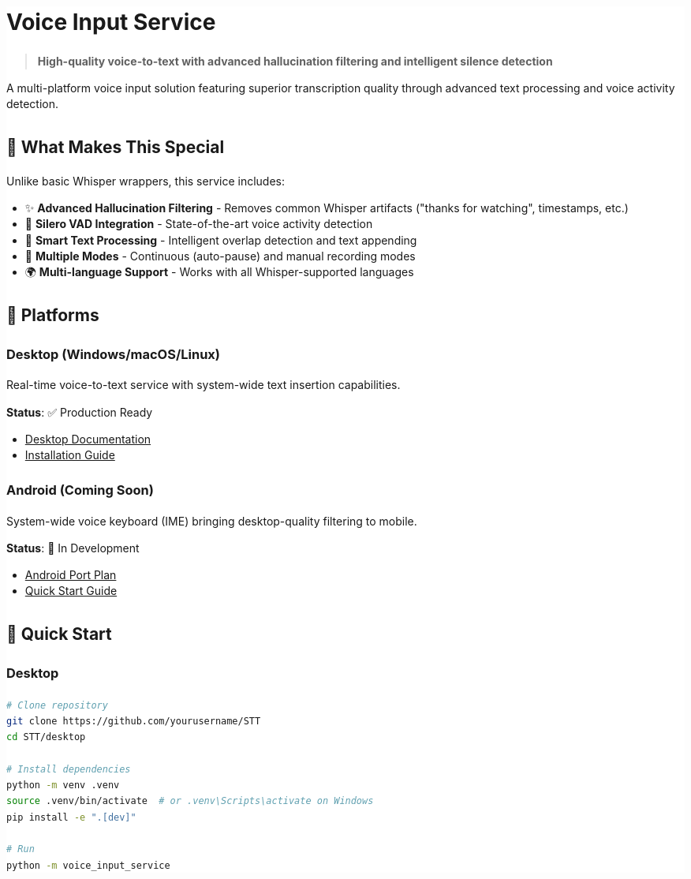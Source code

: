 # Voice Input Service

> **High-quality voice-to-text with advanced hallucination filtering and intelligent silence detection**

A multi-platform voice input solution featuring superior transcription quality through advanced text processing and voice activity detection.

## 🌟 What Makes This Special

Unlike basic Whisper wrappers, this service includes:

- ✨ **Advanced Hallucination Filtering** - Removes common Whisper artifacts ("thanks for watching", timestamps, etc.)
- 🎯 **Silero VAD Integration** - State-of-the-art voice activity detection
- 🔄 **Smart Text Processing** - Intelligent overlap detection and text appending
- 🎤 **Multiple Modes** - Continuous (auto-pause) and manual recording modes
- 🌍 **Multi-language Support** - Works with all Whisper-supported languages

## 📱 Platforms

### Desktop (Windows/macOS/Linux)
Real-time voice-to-text service with system-wide text insertion capabilities.

**Status**: ✅ Production Ready
- [Desktop Documentation](desktop/README.md)
- [Installation Guide](docs/desktop/user_guide/README.md)

### Android (Coming Soon)
System-wide voice keyboard (IME) bringing desktop-quality filtering to mobile.

**Status**: 🚧 In Development
- [Android Port Plan](ANDROID_PORT_PLAN.md)
- [Quick Start Guide](QUICKSTART.md)

## 🚀 Quick Start

### Desktop

```bash
# Clone repository
git clone https://github.com/yourusername/STT
cd STT/desktop

# Install dependencies
python -m venv .venv
source .venv/bin/activate  # or .venv\Scripts\activate on Windows
pip install -e ".[dev]"

# Run
python -m voice_input_service
```

